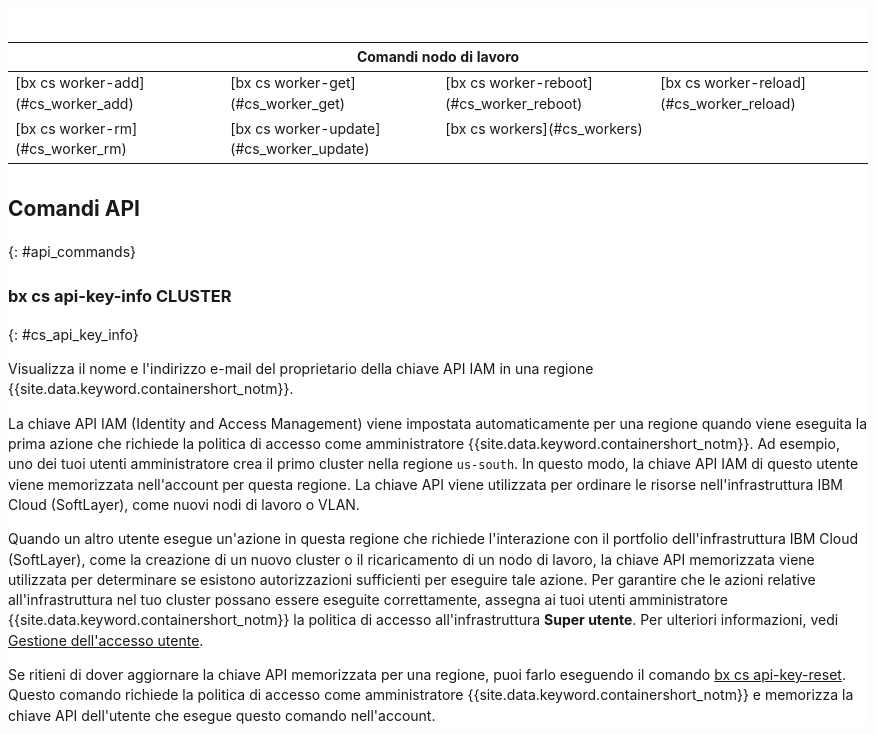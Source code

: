 </br>

<table summary="Comandi nodo di lavoro">
<col width="25%">
<col width="25%">
<col width="25%">
 <thead>
    <th colspan=4>Comandi nodo di lavoro</th>
 </thead>
 <tbody>
    <tr>
      <td>[bx cs worker-add](#cs_worker_add)</td>
      <td>[bx cs worker-get](#cs_worker_get)</td>
      <td>[bx cs worker-reboot](#cs_worker_reboot)</td>
      <td>[bx cs worker-reload](#cs_worker_reload)</td></staging>
    </tr>
    <tr>
      <td>[bx cs worker-rm](#cs_worker_rm)</td>
      <td>[bx cs worker-update](#cs_worker_update)</td>
      <td>[bx cs workers](#cs_workers)</td>
      <td></td>
    </tr>
  </tbody>
</table>

## Comandi API
{: #api_commands}

### bx cs api-key-info CLUSTER
{: #cs_api_key_info}

Visualizza il nome e l'indirizzo e-mail del proprietario della chiave API IAM in una regione {{site.data.keyword.containershort_notm}}.

La chiave API IAM (Identity and Access Management) viene impostata automaticamente per una regione quando viene eseguita la prima azione che richiede la politica di accesso come amministratore {{site.data.keyword.containershort_notm}}. Ad esempio, uno dei tuoi utenti amministratore crea il primo cluster nella regione `us-south`. In questo modo, la chiave API IAM di questo utente viene memorizzata nell'account per questa regione. La chiave API viene utilizzata per ordinare le risorse nell'infrastruttura IBM Cloud (SoftLayer), come nuovi nodi di lavoro o VLAN.

Quando un altro utente esegue un'azione in questa regione che richiede l'interazione con il portfolio dell'infrastruttura IBM Cloud (SoftLayer), come la creazione di un nuovo cluster o il ricaricamento di un nodo di lavoro, la chiave API memorizzata viene utilizzata per determinare se esistono autorizzazioni sufficienti per eseguire tale azione. Per garantire che le azioni relative all'infrastruttura nel tuo cluster possano essere eseguite correttamente, assegna ai tuoi utenti amministratore {{site.data.keyword.containershort_notm}} la politica di accesso all'infrastruttura **Super utente**. Per ulteriori informazioni, vedi [Gestione dell'accesso utente](cs_users.html#infra_access).

Se ritieni di dover aggiornare la chiave API memorizzata per una regione, puoi farlo eseguendo il comando [bx cs api-key-reset](#cs_api_key_reset). Questo comando richiede la politica di accesso come amministratore {{site.data.keyword.containershort_notm}} e memorizza la chiave API dell'utente che esegue questo comando nell'account.
